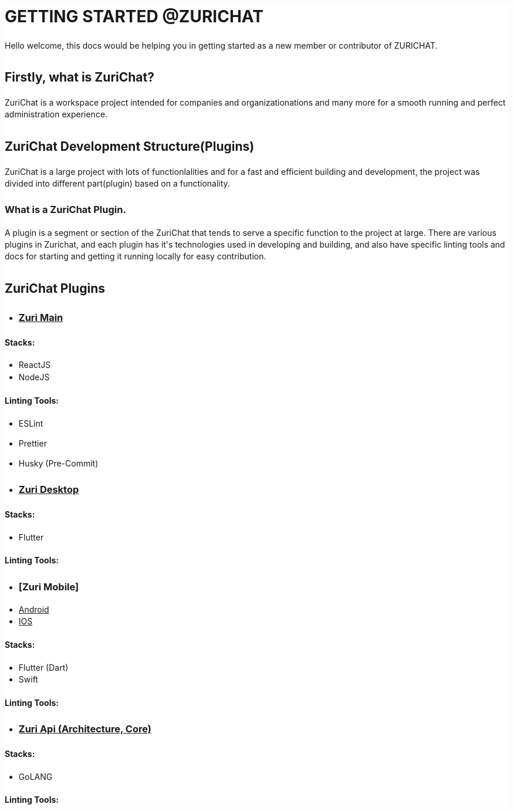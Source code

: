 # GETTING STARTED @ZURICHAT
Hello welcome, this docs would be helping you in getting started as a new member or contributor of ZURICHAT.

## Firstly, what is ZuriChat?

ZuriChat is a workspace project intended for companies and organizationations and many more for a smooth running and perfect administration experience.

## ZuriChat Development Structure(Plugins)

ZuriChat is a large project with lots of functionlalities and for a fast and efficient building and development, the project was divided into different part(plugin) based on a functionality.

### What is a ZuriChat Plugin.
A plugin is a segment or section of the ZuriChat that tends to serve a specific function to the project at large. There are various plugins in Zurichat, and each plugin has it's technologies used in developing and building, and also have specific linting tools and docs for starting and getting it running locally for easy contribution.

## ZuriChat Plugins

- ### [Zuri Main](https://github.com/zurichat/zc_main)
#### Stacks:
- ReactJS
- NodeJS
#### Linting Tools:
- ESLint 
- Prettier
- Husky (Pre-Commit)


- ### [Zuri Desktop](https://github.com/zurichat/zc_desktop_flutter)
#### Stacks:
- Flutter
#### Linting Tools:


- ### [Zuri Mobile]
- [Android](https://github.com/zurichat/zc_app)
- [IOS](https://github.com/zurichat/zc_app_iOS)
#### Stacks:
- Flutter (Dart)
- Swift
#### Linting Tools:


- ### [Zuri Api (Architecture, Core)](https://github.com/zurichat/zc_core)
#### Stacks:
- GoLANG
#### Linting Tools:
